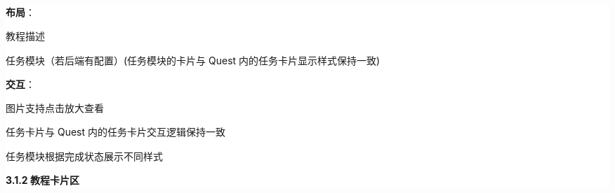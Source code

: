 **布局**：

教程描述

任务模块（若后端有配置）(任务模块的卡片与 Quest
内的任务卡片显示样式保持一致)

**交互**：

图片支持点击放大查看

任务卡片与 Quest 内的任务卡片交互逻辑保持一致

任务模块根据完成状态展示不同样式

**3.1.2 教程卡片区**
